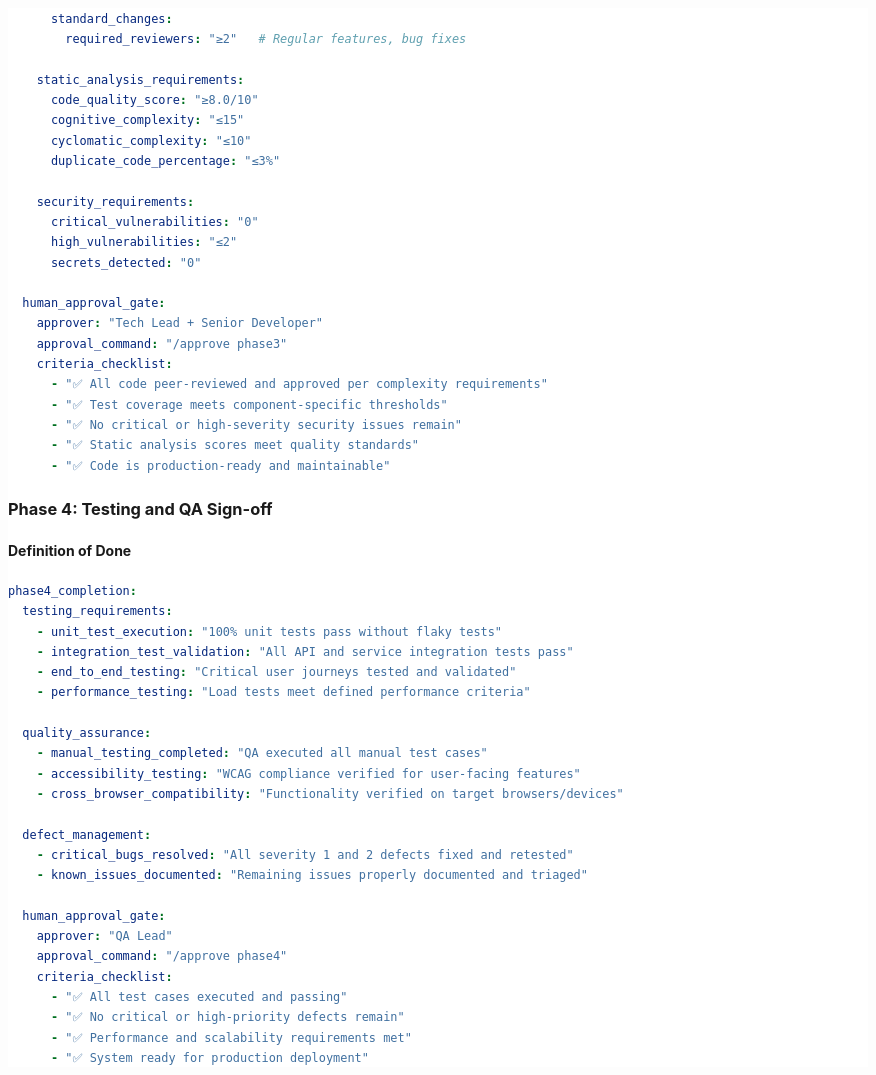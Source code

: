 ```yaml
      standard_changes:
        required_reviewers: "≥2"   # Regular features, bug fixes
    
    static_analysis_requirements:
      code_quality_score: "≥8.0/10"
      cognitive_complexity: "≤15"
      cyclomatic_complexity: "≤10"
      duplicate_code_percentage: "≤3%"
    
    security_requirements:
      critical_vulnerabilities: "0"
      high_vulnerabilities: "≤2"
      secrets_detected: "0"
      
  human_approval_gate:
    approver: "Tech Lead + Senior Developer"
    approval_command: "/approve phase3"
    criteria_checklist:
      - "✅ All code peer-reviewed and approved per complexity requirements"
      - "✅ Test coverage meets component-specific thresholds"
      - "✅ No critical or high-severity security issues remain"
      - "✅ Static analysis scores meet quality standards"
      - "✅ Code is production-ready and maintainable"
```

### Phase 4: Testing and QA Sign-off

#### Definition of Done
```yaml
phase4_completion:
  testing_requirements:
    - unit_test_execution: "100% unit tests pass without flaky tests"
    - integration_test_validation: "All API and service integration tests pass"
    - end_to_end_testing: "Critical user journeys tested and validated"
    - performance_testing: "Load tests meet defined performance criteria"
    
  quality_assurance:
    - manual_testing_completed: "QA executed all manual test cases"
    - accessibility_testing: "WCAG compliance verified for user-facing features"
    - cross_browser_compatibility: "Functionality verified on target browsers/devices"
    
  defect_management:
    - critical_bugs_resolved: "All severity 1 and 2 defects fixed and retested"
    - known_issues_documented: "Remaining issues properly documented and triaged"
    
  human_approval_gate:
    approver: "QA Lead"
    approval_command: "/approve phase4"
    criteria_checklist:
      - "✅ All test cases executed and passing"
      - "✅ No critical or high-priority defects remain"
      - "✅ Performance and scalability requirements met"
      - "✅ System ready for production deployment"
```
